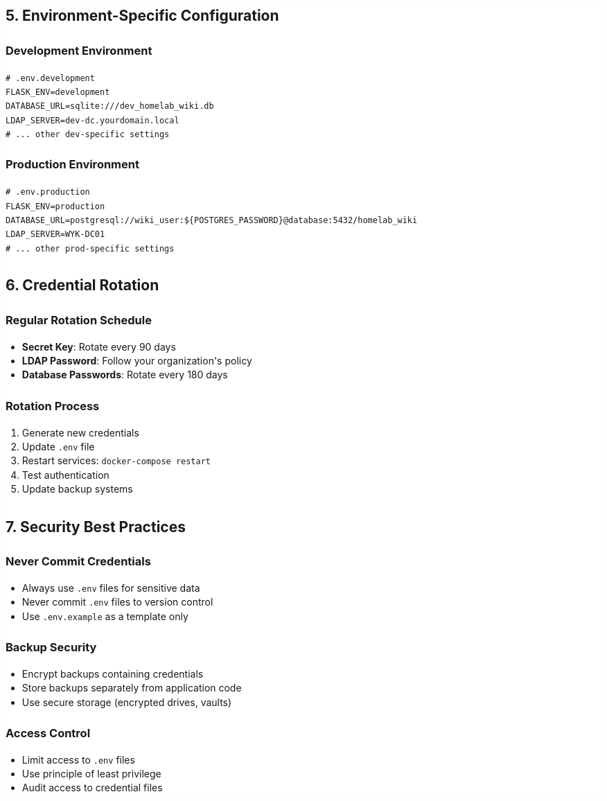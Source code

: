## 5. Environment-Specific Configuration

### Development Environment
```env
# .env.development
FLASK_ENV=development
DATABASE_URL=sqlite:///dev_homelab_wiki.db
LDAP_SERVER=dev-dc.yourdomain.local
# ... other dev-specific settings
```

### Production Environment
```env
# .env.production
FLASK_ENV=production
DATABASE_URL=postgresql://wiki_user:${POSTGRES_PASSWORD}@database:5432/homelab_wiki
LDAP_SERVER=WYK-DC01
# ... other prod-specific settings
```

## 6. Credential Rotation

### Regular Rotation Schedule
- **Secret Key**: Rotate every 90 days
- **LDAP Password**: Follow your organization's policy
- **Database Passwords**: Rotate every 180 days

### Rotation Process
1. Generate new credentials
2. Update `.env` file
3. Restart services: `docker-compose restart`
4. Test authentication
5. Update backup systems

## 7. Security Best Practices

### Never Commit Credentials
- Always use `.env` files for sensitive data
- Never commit `.env` files to version control
- Use `.env.example` as a template only

### Backup Security
- Encrypt backups containing credentials
- Store backups separately from application code
- Use secure storage (encrypted drives, vaults)

### Access Control
- Limit access to `.env` files
- Use principle of least privilege
- Audit access to credential files
